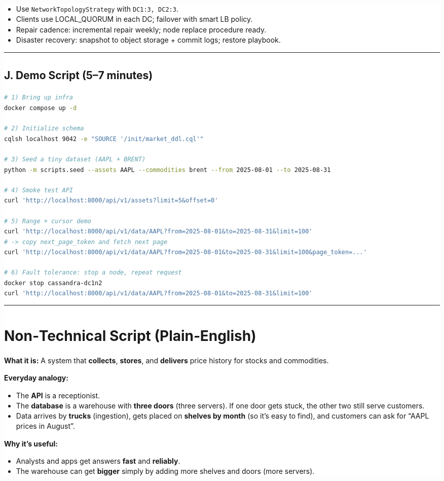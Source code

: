 * Use `NetworkTopologyStrategy` with `DC1:3, DC2:3`.
* Clients use LOCAL\_QUORUM in each DC; failover with smart LB policy.
* Repair cadence: incremental repair weekly; node replace procedure ready.
* Disaster recovery: snapshot to object storage + commit logs; restore playbook.

---

## J. Demo Script (5–7 minutes)

```bash
# 1) Bring up infra
docker compose up -d

# 2) Initialize schema
cqlsh localhost 9042 -e "SOURCE '/init/market_ddl.cql'"

# 3) Seed a tiny dataset (AAPL + BRENT)
python -m scripts.seed --assets AAPL --commodities brent --from 2025-08-01 --to 2025-08-31

# 4) Smoke test API
curl 'http://localhost:8000/api/v1/assets?limit=5&offset=0'

# 5) Range + cursor demo
curl 'http://localhost:8000/api/v1/data/AAPL?from=2025-08-01&to=2025-08-31&limit=100'
# -> copy next_page_token and fetch next page
curl 'http://localhost:8000/api/v1/data/AAPL?from=2025-08-01&to=2025-08-31&limit=100&page_token=...'

# 6) Fault tolerance: stop a node, repeat request
docker stop cassandra-dc1n2
curl 'http://localhost:8000/api/v1/data/AAPL?from=2025-08-01&to=2025-08-31&limit=100'
```

---

# Non‑Technical Script (Plain‑English)

**What it is:** A system that **collects**, **stores**, and **delivers** price history for stocks and commodities.

**Everyday analogy:**

* The **API** is a receptionist.
* The **database** is a warehouse with **three doors** (three servers). If one door gets stuck, the other two still
  serve customers.
* Data arrives by **trucks** (ingestion), gets placed on **shelves by month** (so it’s easy to find), and customers can
  ask for “AAPL prices in August”.

**Why it’s useful:**

* Analysts and apps get answers **fast** and **reliably**.
* The warehouse can get **bigger** simply by adding more shelves and doors (more servers).
